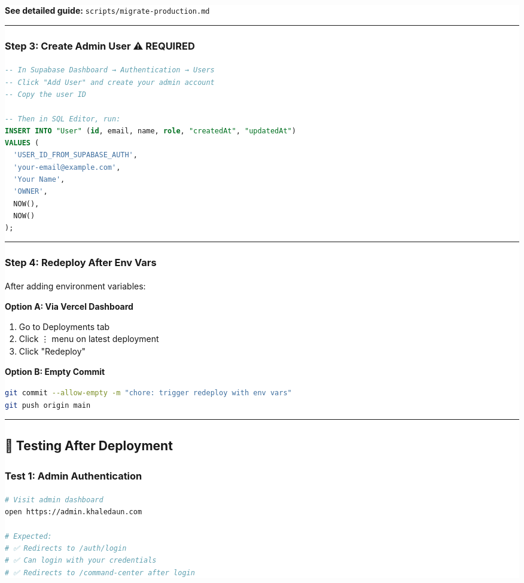 **See detailed guide:** `scripts/migrate-production.md`

---

### **Step 3: Create Admin User** ⚠️ **REQUIRED**

```sql
-- In Supabase Dashboard → Authentication → Users
-- Click "Add User" and create your admin account
-- Copy the user ID

-- Then in SQL Editor, run:
INSERT INTO "User" (id, email, name, role, "createdAt", "updatedAt")
VALUES (
  'USER_ID_FROM_SUPABASE_AUTH',
  'your-email@example.com',
  'Your Name',
  'OWNER',
  NOW(),
  NOW()
);
```

---

### **Step 4: Redeploy After Env Vars**

After adding environment variables:

**Option A: Via Vercel Dashboard**
1. Go to Deployments tab
2. Click ⋮ menu on latest deployment
3. Click "Redeploy"

**Option B: Empty Commit**
```bash
git commit --allow-empty -m "chore: trigger redeploy with env vars"
git push origin main
```

---

## 🧪 **Testing After Deployment**

### **Test 1: Admin Authentication**
```bash
# Visit admin dashboard
open https://admin.khaledaun.com

# Expected:
# ✅ Redirects to /auth/login
# ✅ Can login with your credentials
# ✅ Redirects to /command-center after login
```
